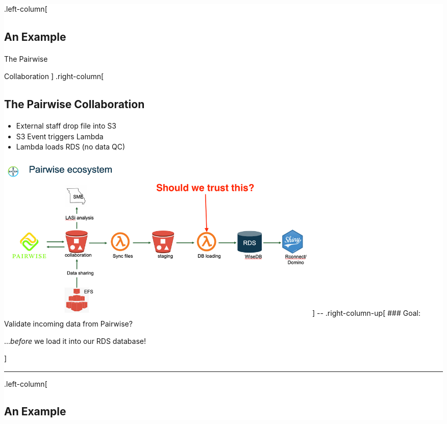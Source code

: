 .left-column[
## An Example

The Pairwise

Collaboration
]
.right-column[
## The Pairwise Collaboration

- External staff drop file into S3
- S3 Event triggers Lambda
- Lambda loads RDS (no data QC)

<img style="padding: 0 0px;" src="./images/pairwise-trust.png" width="600">
]
--
.right-column-up[
### Goal: Validate incoming data from Pairwise?

...*before* we load it into our RDS database!

]

---
.left-column[
## An Example
